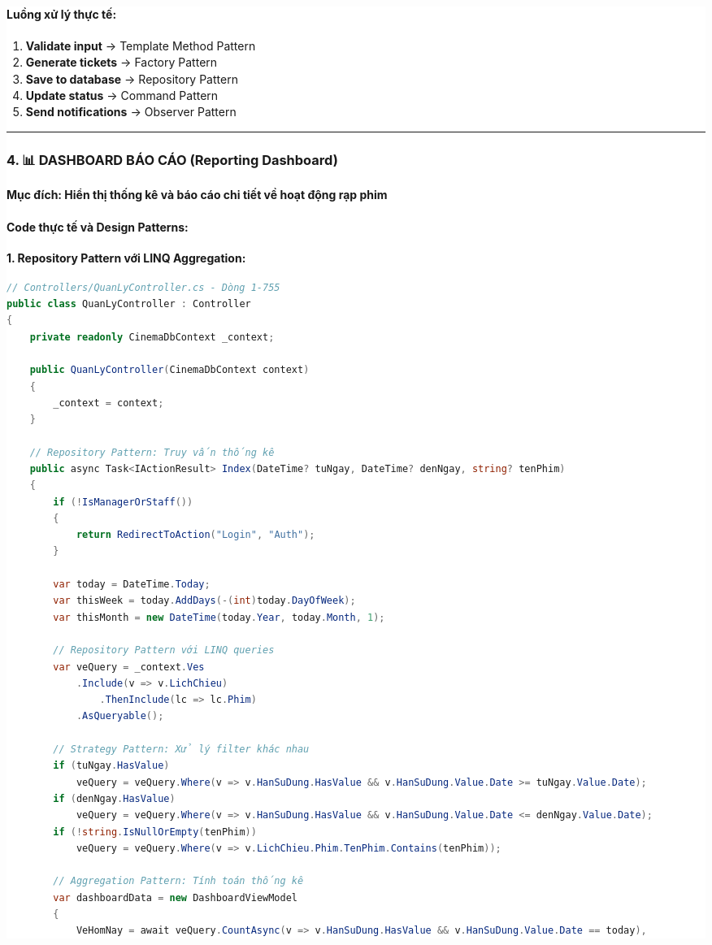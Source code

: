```csharp
```

#### **Luồng xử lý thực tế:**
1. **Validate input** → Template Method Pattern
2. **Generate tickets** → Factory Pattern
3. **Save to database** → Repository Pattern
4. **Update status** → Command Pattern
5. **Send notifications** → Observer Pattern

---

### 4. 📊 DASHBOARD BÁO CÁO (Reporting Dashboard)

#### **Mục đích:** Hiển thị thống kê và báo cáo chi tiết về hoạt động rạp phim

#### **Code thực tế và Design Patterns:**

**1. Repository Pattern với LINQ Aggregation:**
```csharp
// Controllers/QuanLyController.cs - Dòng 1-755
public class QuanLyController : Controller
{
    private readonly CinemaDbContext _context;

    public QuanLyController(CinemaDbContext context)
    {
        _context = context;
    }

    // Repository Pattern: Truy vấn thống kê
    public async Task<IActionResult> Index(DateTime? tuNgay, DateTime? denNgay, string? tenPhim)
    {
        if (!IsManagerOrStaff())
        {
            return RedirectToAction("Login", "Auth");
        }

        var today = DateTime.Today;
        var thisWeek = today.AddDays(-(int)today.DayOfWeek);
        var thisMonth = new DateTime(today.Year, today.Month, 1);

        // Repository Pattern với LINQ queries
        var veQuery = _context.Ves
            .Include(v => v.LichChieu)
                .ThenInclude(lc => lc.Phim)
            .AsQueryable();

        // Strategy Pattern: Xử lý filter khác nhau
        if (tuNgay.HasValue)
            veQuery = veQuery.Where(v => v.HanSuDung.HasValue && v.HanSuDung.Value.Date >= tuNgay.Value.Date);
        if (denNgay.HasValue)
            veQuery = veQuery.Where(v => v.HanSuDung.HasValue && v.HanSuDung.Value.Date <= denNgay.Value.Date);
        if (!string.IsNullOrEmpty(tenPhim))
            veQuery = veQuery.Where(v => v.LichChieu.Phim.TenPhim.Contains(tenPhim));

        // Aggregation Pattern: Tính toán thống kê
        var dashboardData = new DashboardViewModel
        {
            VeHomNay = await veQuery.CountAsync(v => v.HanSuDung.HasValue && v.HanSuDung.Value.Date == today),
```